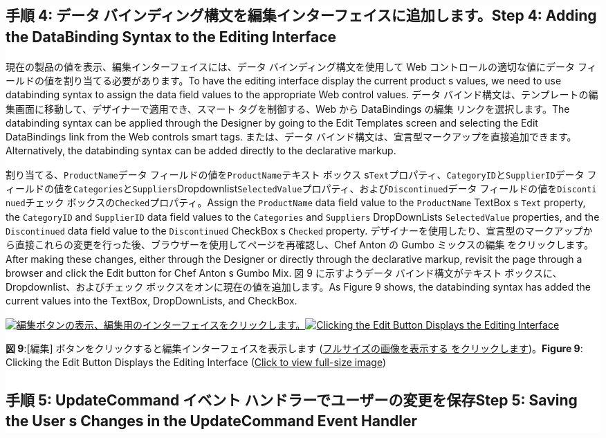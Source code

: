 
## <a name="step-4-adding-the-databinding-syntax-to-the-editing-interface"></a><span data-ttu-id="76656-175">手順 4: データ バインディング構文を編集インターフェイスに追加します。</span><span class="sxs-lookup"><span data-stu-id="76656-175">Step 4: Adding the DataBinding Syntax to the Editing Interface</span></span>

<span data-ttu-id="76656-176">現在の製品の値を表示、編集インターフェイスには、データ バインディング構文を使用して Web コントロールの適切な値にデータ フィールドの値を割り当てる必要があります。</span><span class="sxs-lookup"><span data-stu-id="76656-176">To have the editing interface display the current product s values, we need to use databinding syntax to assign the data field values to the appropriate Web control values.</span></span> <span data-ttu-id="76656-177">データ バインド構文は、テンプレートの編集画面に移動して、デザイナーで適用でき、スマート タグを制御する、Web から DataBindings の編集 リンクを選択します。</span><span class="sxs-lookup"><span data-stu-id="76656-177">The databinding syntax can be applied through the Designer by going to the Edit Templates screen and selecting the Edit DataBindings link from the Web controls smart tags.</span></span> <span data-ttu-id="76656-178">または、データ バインド構文は、宣言型マークアップを直接追加できます。</span><span class="sxs-lookup"><span data-stu-id="76656-178">Alternatively, the databinding syntax can be added directly to the declarative markup.</span></span>

<span data-ttu-id="76656-179">割り当てる、`ProductName`データ フィールドの値を`ProductName`テキスト ボックス s`Text`プロパティ、`CategoryID`と`SupplierID`データ フィールドの値を`Categories`と`Suppliers`Dropdownlist`SelectedValue`プロパティ、および`Discontinued`データ フィールドの値を`Discontinued`チェック ボックスの`Checked`プロパティ。</span><span class="sxs-lookup"><span data-stu-id="76656-179">Assign the `ProductName` data field value to the `ProductName` TextBox s `Text` property, the `CategoryID` and `SupplierID` data field values to the `Categories` and `Suppliers` DropDownLists `SelectedValue` properties, and the `Discontinued` data field value to the `Discontinued` CheckBox s `Checked` property.</span></span> <span data-ttu-id="76656-180">デザイナーを使用したり、宣言型のマークアップから直接これらの変更を行った後、ブラウザーを使用してページを再確認し、Chef Anton の Gumbo ミックスの編集 をクリックします。</span><span class="sxs-lookup"><span data-stu-id="76656-180">After making these changes, either through the Designer or directly through the declarative markup, revisit the page through a browser and click the Edit button for Chef Anton s Gumbo Mix.</span></span> <span data-ttu-id="76656-181">図 9 に示すようデータ バインド構文がテキスト ボックスに、Dropdownlist、およびチェック ボックスをオンに現在の値を追加します。</span><span class="sxs-lookup"><span data-stu-id="76656-181">As Figure 9 shows, the databinding syntax has added the current values into the TextBox, DropDownLists, and CheckBox.</span></span>


<span data-ttu-id="76656-182">[![編集ボタンの表示、編集用のインターフェイスをクリックします。](customizing-the-datalist-s-editing-interface-cs/_static/image26.png)](customizing-the-datalist-s-editing-interface-cs/_static/image25.png)</span><span class="sxs-lookup"><span data-stu-id="76656-182">[![Clicking the Edit Button Displays the Editing Interface](customizing-the-datalist-s-editing-interface-cs/_static/image26.png)](customizing-the-datalist-s-editing-interface-cs/_static/image25.png)</span></span>

<span data-ttu-id="76656-183">**図 9**:[編集] ボタンをクリックすると編集インターフェイスを表示します ([フルサイズの画像を表示する をクリックします](customizing-the-datalist-s-editing-interface-cs/_static/image27.png))。</span><span class="sxs-lookup"><span data-stu-id="76656-183">**Figure 9**: Clicking the Edit Button Displays the Editing Interface ([Click to view full-size image](customizing-the-datalist-s-editing-interface-cs/_static/image27.png))</span></span>


## <a name="step-5-saving-the-user-s-changes-in-the-updatecommand-event-handler"></a><span data-ttu-id="76656-184">手順 5: UpdateCommand イベント ハンドラーでユーザーの変更を保存</span><span class="sxs-lookup"><span data-stu-id="76656-184">Step 5: Saving the User s Changes in the UpdateCommand Event Handler</span></span>
